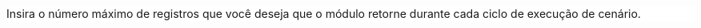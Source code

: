 <td> <p>Insira o número máximo de registros que você deseja que o módulo retorne durante cada ciclo de execução de cenário.</p> </td> 
  </tr> 
 </tbody> 
</table>
